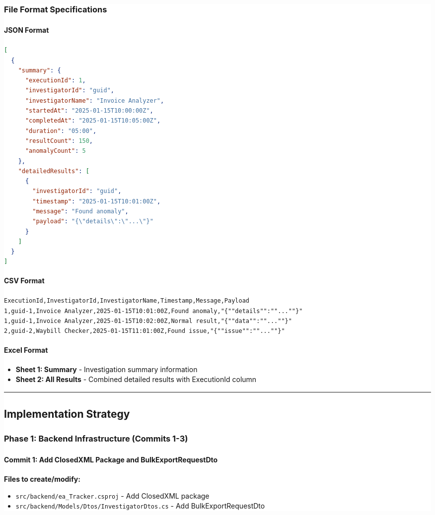 ### File Format Specifications

#### JSON Format
```json
[
  {
    "summary": {
      "executionId": 1,
      "investigatorId": "guid",
      "investigatorName": "Invoice Analyzer",
      "startedAt": "2025-01-15T10:00:00Z",
      "completedAt": "2025-01-15T10:05:00Z",
      "duration": "05:00",
      "resultCount": 150,
      "anomalyCount": 5
    },
    "detailedResults": [
      {
        "investigatorId": "guid",
        "timestamp": "2025-01-15T10:01:00Z",
        "message": "Found anomaly",
        "payload": "{\"details\":\"...\"}"
      }
    ]
  }
]
```

#### CSV Format
```csv
ExecutionId,InvestigatorId,InvestigatorName,Timestamp,Message,Payload
1,guid-1,Invoice Analyzer,2025-01-15T10:01:00Z,Found anomaly,"{""details"":""...""}"
1,guid-1,Invoice Analyzer,2025-01-15T10:02:00Z,Normal result,"{""data"":""...""}"
2,guid-2,Waybill Checker,2025-01-15T11:01:00Z,Found issue,"{""issue"":""...""}"
```

#### Excel Format
- **Sheet 1: Summary** - Investigation summary information
- **Sheet 2: All Results** - Combined detailed results with ExecutionId column

---

## Implementation Strategy

### Phase 1: Backend Infrastructure (Commits 1-3)

#### Commit 1: Add ClosedXML Package and BulkExportRequestDto
**Files to create/modify:**
- `src/backend/ea_Tracker.csproj` - Add ClosedXML package
- `src/backend/Models/Dtos/InvestigatorDtos.cs` - Add BulkExportRequestDto
